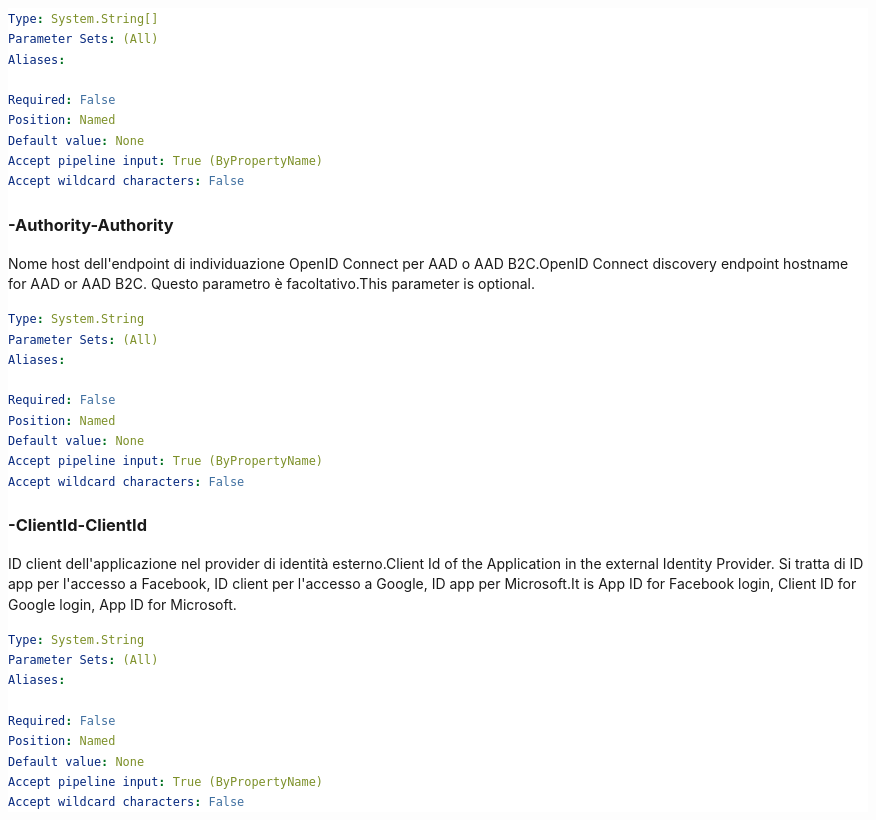 ```yaml
Type: System.String[]
Parameter Sets: (All)
Aliases:

Required: False
Position: Named
Default value: None
Accept pipeline input: True (ByPropertyName)
Accept wildcard characters: False
```

### <span data-ttu-id="85f29-118">-Authority</span><span class="sxs-lookup"><span data-stu-id="85f29-118">-Authority</span></span>
<span data-ttu-id="85f29-119">Nome host dell'endpoint di individuazione OpenID Connect per AAD o AAD B2C.</span><span class="sxs-lookup"><span data-stu-id="85f29-119">OpenID Connect discovery endpoint hostname for AAD or AAD B2C.</span></span> <span data-ttu-id="85f29-120">Questo parametro è facoltativo.</span><span class="sxs-lookup"><span data-stu-id="85f29-120">This parameter is optional.</span></span>

```yaml
Type: System.String
Parameter Sets: (All)
Aliases:

Required: False
Position: Named
Default value: None
Accept pipeline input: True (ByPropertyName)
Accept wildcard characters: False
```

### <span data-ttu-id="85f29-121">-ClientId</span><span class="sxs-lookup"><span data-stu-id="85f29-121">-ClientId</span></span>
<span data-ttu-id="85f29-122">ID client dell'applicazione nel provider di identità esterno.</span><span class="sxs-lookup"><span data-stu-id="85f29-122">Client Id of the Application in the external Identity Provider.</span></span>
<span data-ttu-id="85f29-123">Si tratta di ID app per l'accesso a Facebook, ID client per l'accesso a Google, ID app per Microsoft.</span><span class="sxs-lookup"><span data-stu-id="85f29-123">It is App ID for Facebook login, Client ID for Google login, App ID for Microsoft.</span></span>

```yaml
Type: System.String
Parameter Sets: (All)
Aliases:

Required: False
Position: Named
Default value: None
Accept pipeline input: True (ByPropertyName)
Accept wildcard characters: False
```

